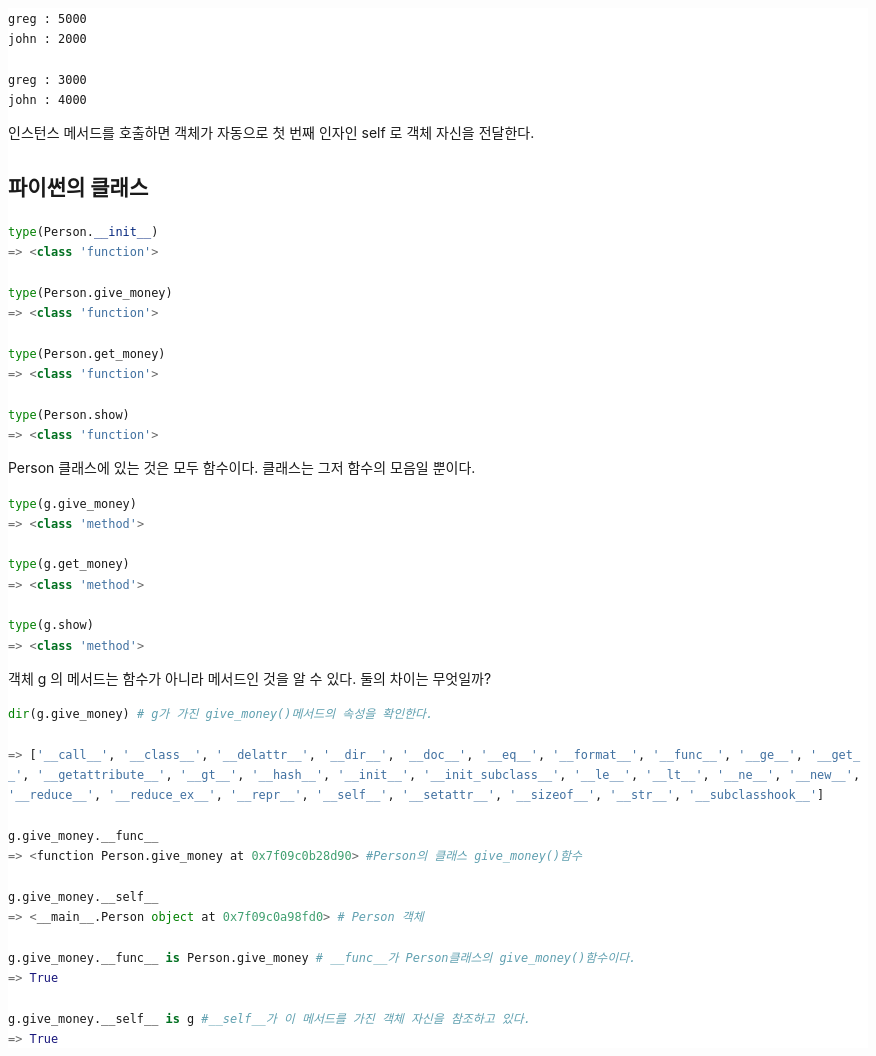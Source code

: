 ```
greg : 5000
john : 2000

greg : 3000
john : 4000
```

인스턴스 메서드를 호출하면 객체가 자동으로 첫 번째 인자인 self 로 객체 자신을 전달한다.

## 파이썬의 클래스

```py
type(Person.__init__)
=> <class 'function'>

type(Person.give_money)
=> <class 'function'>

type(Person.get_money)
=> <class 'function'>

type(Person.show)
=> <class 'function'>
```

Person 클래스에 있는 것은 모두 함수이다. 클래스는 그저 함수의 모음일 뿐이다.

```py
type(g.give_money)
=> <class 'method'>

type(g.get_money)
=> <class 'method'>

type(g.show)
=> <class 'method'>
```

객체 g 의 메서드는 함수가 아니라 메서드인 것을 알 수 있다. 둘의 차이는 무엇일까?

```py
dir(g.give_money) # g가 가진 give_money()메서드의 속성을 확인한다.

=> ['__call__', '__class__', '__delattr__', '__dir__', '__doc__', '__eq__', '__format__', '__func__', '__ge__', '__get__', '__getattribute__', '__gt__', '__hash__', '__init__', '__init_subclass__', '__le__', '__lt__', '__ne__', '__new__', '__reduce__', '__reduce_ex__', '__repr__', '__self__', '__setattr__', '__sizeof__', '__str__', '__subclasshook__']

g.give_money.__func__
=> <function Person.give_money at 0x7f09c0b28d90> #Person의 클래스 give_money()함수

g.give_money.__self__
=> <__main__.Person object at 0x7f09c0a98fd0> # Person 객체

g.give_money.__func__ is Person.give_money # __func__가 Person클래스의 give_money()함수이다.
=> True

g.give_money.__self__ is g #__self__가 이 메서드를 가진 객체 자신을 참조하고 있다.
=> True
```
